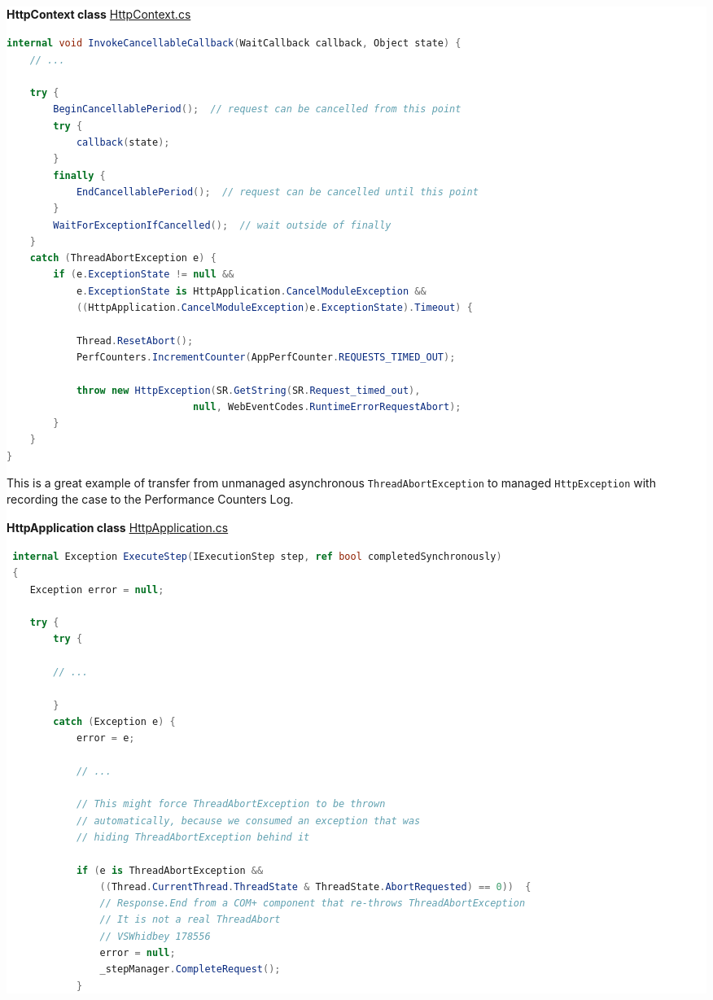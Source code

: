**HttpContext class** [HttpContext.cs](https://referencesource.microsoft.com/#System.Web/HttpContext.cs,1864)

```csharp
internal void InvokeCancellableCallback(WaitCallback callback, Object state) {
    // ...
 
    try {
        BeginCancellablePeriod();  // request can be cancelled from this point
        try {
            callback(state);
        }
        finally {
            EndCancellablePeriod();  // request can be cancelled until this point
        }
        WaitForExceptionIfCancelled();  // wait outside of finally
    }
    catch (ThreadAbortException e) {
        if (e.ExceptionState != null &&
            e.ExceptionState is HttpApplication.CancelModuleException &&
            ((HttpApplication.CancelModuleException)e.ExceptionState).Timeout) {

            Thread.ResetAbort();
            PerfCounters.IncrementCounter(AppPerfCounter.REQUESTS_TIMED_OUT);

            throw new HttpException(SR.GetString(SR.Request_timed_out),
                                null, WebEventCodes.RuntimeErrorRequestAbort);
        }
    }
}
```

This is a great example of transfer from unmanaged asynchronous `ThreadAbortException` to managed `HttpException` with recording the case to the Performance Counters Log.

**HttpApplication class** [HttpApplication.cs](https://referencesource.microsoft.com/#System.Web/HttpApplication.cs,2270)

```csharp
 internal Exception ExecuteStep(IExecutionStep step, ref bool completedSynchronously) 
 {
    Exception error = null;

    try {
        try {

        // ...

        }
        catch (Exception e) {
            error = e;

            // ...

            // This might force ThreadAbortException to be thrown
            // automatically, because we consumed an exception that was
            // hiding ThreadAbortException behind it

            if (e is ThreadAbortException &&
                ((Thread.CurrentThread.ThreadState & ThreadState.AbortRequested) == 0))  {
                // Response.End from a COM+ component that re-throws ThreadAbortException
                // It is not a real ThreadAbort
                // VSWhidbey 178556
                error = null;
                _stepManager.CompleteRequest();
            }
```